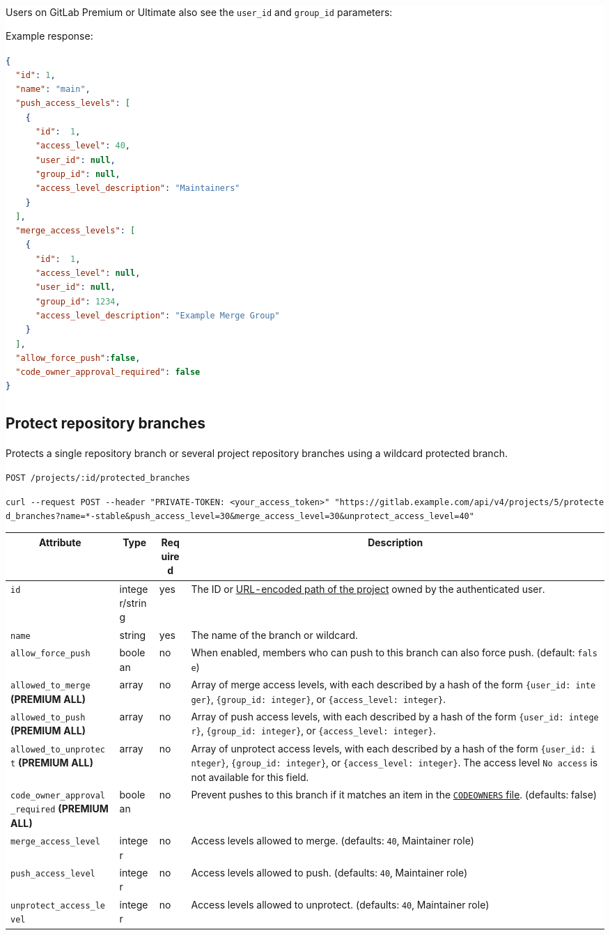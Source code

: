 Users on GitLab Premium or Ultimate also see
the `user_id` and `group_id` parameters:

Example response:

```json
{
  "id": 1,
  "name": "main",
  "push_access_levels": [
    {
      "id":  1,
      "access_level": 40,
      "user_id": null,
      "group_id": null,
      "access_level_description": "Maintainers"
    }
  ],
  "merge_access_levels": [
    {
      "id":  1,
      "access_level": null,
      "user_id": null,
      "group_id": 1234,
      "access_level_description": "Example Merge Group"
    }
  ],
  "allow_force_push":false,
  "code_owner_approval_required": false
}
```

## Protect repository branches

Protects a single repository branch or several project repository
branches using a wildcard protected branch.

```plaintext
POST /projects/:id/protected_branches
```

```shell
curl --request POST --header "PRIVATE-TOKEN: <your_access_token>" "https://gitlab.example.com/api/v4/projects/5/protected_branches?name=*-stable&push_access_level=30&merge_access_level=30&unprotect_access_level=40"
```

| Attribute                                    | Type | Required | Description |
| -------------------------------------------- | ---- | -------- | ----------- |
| `id`                                         | integer/string | yes | The ID or [URL-encoded path of the project](rest/index.md#namespaced-path-encoding) owned by the authenticated user.
| `name`                                       | string         | yes | The name of the branch or wildcard.
| `allow_force_push`                           | boolean        | no  | When enabled, members who can push to this branch can also force push. (default: `false`)
| `allowed_to_merge` **(PREMIUM ALL)**             | array          | no  | Array of merge access levels, with each described by a hash of the form `{user_id: integer}`, `{group_id: integer}`, or `{access_level: integer}`.
| `allowed_to_push` **(PREMIUM ALL)**              | array          | no  | Array of push access levels, with each described by a hash of the form `{user_id: integer}`, `{group_id: integer}`, or `{access_level: integer}`.
| `allowed_to_unprotect` **(PREMIUM ALL)**         | array          | no  | Array of unprotect access levels, with each described by a hash of the form `{user_id: integer}`, `{group_id: integer}`, or `{access_level: integer}`. The access level `No access` is not available for this field. |
| `code_owner_approval_required` **(PREMIUM ALL)** | boolean        | no  | Prevent pushes to this branch if it matches an item in the [`CODEOWNERS` file](../user/project/codeowners/index.md). (defaults: false)
| `merge_access_level`                         | integer        | no  | Access levels allowed to merge. (defaults: `40`, Maintainer role)
| `push_access_level`                          | integer        | no  | Access levels allowed to push. (defaults: `40`, Maintainer role)
| `unprotect_access_level`                     | integer        | no  | Access levels allowed to unprotect. (defaults: `40`, Maintainer role)
